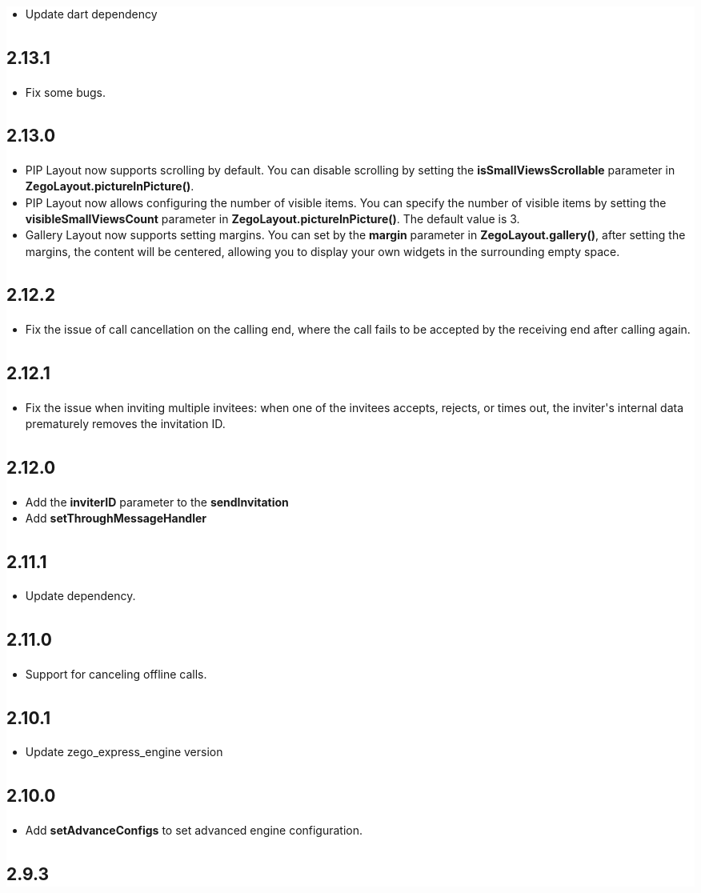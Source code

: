 - Update dart dependency

## 2.13.1

- Fix some bugs.

## 2.13.0

- PIP Layout now supports scrolling by default. You can disable scrolling by setting the **isSmallViewsScrollable** parameter in **ZegoLayout.pictureInPicture()**.
- PIP Layout now allows configuring the number of visible items. You can specify the number of visible items by setting the **visibleSmallViewsCount** parameter in **ZegoLayout.pictureInPicture()**.
  The default value is 3.
- Gallery Layout now supports setting margins. You can set by the **margin** parameter in **ZegoLayout.gallery()**, after setting the margins, the content
  will be centered, allowing you to display your own widgets in the surrounding empty space.

## 2.12.2

- Fix the issue of call cancellation on the calling end, where the call fails to be accepted by the receiving end after calling again.

## 2.12.1

- Fix the issue when inviting multiple invitees: when one of the invitees accepts, rejects, or times out, the inviter's internal data prematurely removes the invitation ID.

## 2.12.0

- Add the **inviterID** parameter to the **sendInvitation**
- Add **setThroughMessageHandler**

## 2.11.1

- Update dependency.

## 2.11.0

- Support for canceling offline calls.

## 2.10.1

- Update zego_express_engine version

## 2.10.0

- Add **setAdvanceConfigs** to set advanced engine configuration.

## 2.9.3
